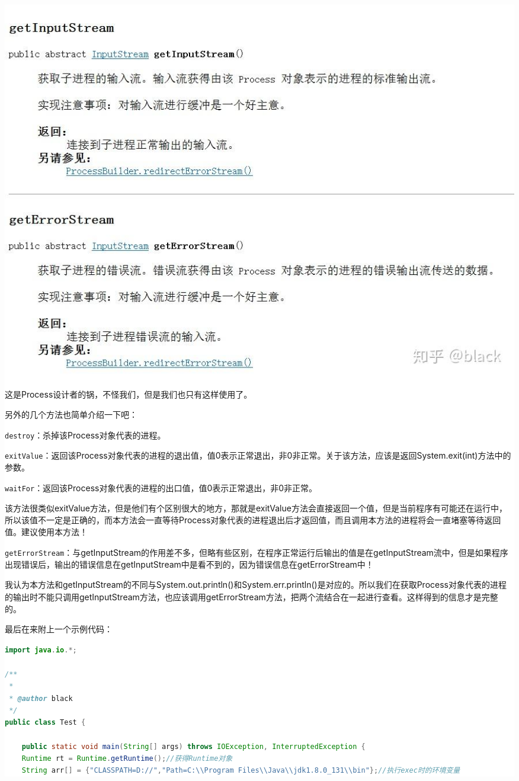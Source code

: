 ![img](./assets/Java-基础-其他类总结/v2-705aeec6a7523b721a1629f1f4dc8342_1440w.jpg)

这是Process设计者的锅，不怪我们，但是我们也只有这样使用了。

另外的几个方法也简单介绍一下吧：

`destroy`：杀掉该Process对象代表的进程。

`exitValue`：返回该Process对象代表的进程的退出值，值0表示正常退出，非0非正常。关于该方法，应该是返回System.exit(int)方法中的参数。

`waitFor`：返回该Process对象代表的进程的出口值，值0表示正常退出，非0非正常。

该方法很类似exitValue方法，但是他们有个区别很大的地方，那就是exitValue方法会直接返回一个值，但是当前程序有可能还在运行中，所以该值不一定是正确的，而本方法会一直等待Process对象代表的进程退出后才返回值，而且调用本方法的进程将会一直堵塞等待返回值。建议使用本方法！

`getErrorStream`：与getInputStream的作用差不多，但略有些区别，在程序正常运行后输出的值是在getInputStream流中，但是如果程序出现错误后，输出的错误信息在getInputStream中是看不到的，因为错误信息在getErrorStream中！

我认为本方法和getInputStream的不同与System.out.println()和System.err.println()是对应的。所以我们在获取Process对象代表的进程的输出时不能只调用getInputStream方法，也应该调用getErrorStream方法，把两个流结合在一起进行查看。这样得到的信息才是完整的。

最后在来附上一个示例代码：

```java
import java.io.*;

/**
 *
 * @author black
 */
public class Test {

    public static void main(String[] args) throws IOException, InterruptedException {
	Runtime rt = Runtime.getRuntime();//获得Runtime对象
	String arr[] = {"CLASSPATH=D://","Path=C:\\Program Files\\Java\\jdk1.8.0_131\\bin"};//执行exec时的环境变量
```